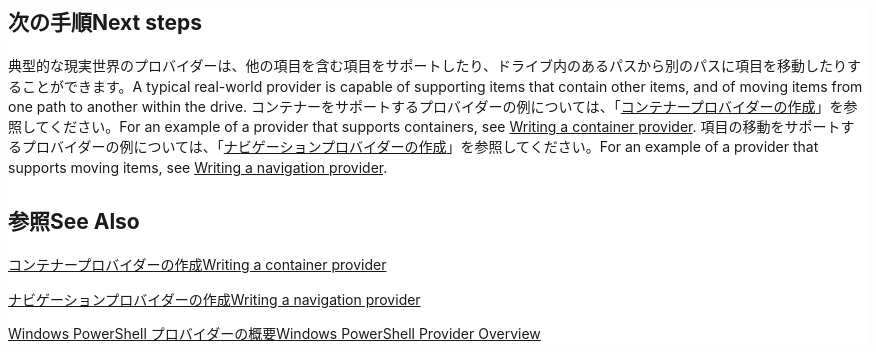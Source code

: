 ## <a name="next-steps"></a><span data-ttu-id="3c57d-137">次の手順</span><span class="sxs-lookup"><span data-stu-id="3c57d-137">Next steps</span></span>

<span data-ttu-id="3c57d-138">典型的な現実世界のプロバイダーは、他の項目を含む項目をサポートしたり、ドライブ内のあるパスから別のパスに項目を移動したりすることができます。</span><span class="sxs-lookup"><span data-stu-id="3c57d-138">A typical real-world provider is capable of supporting items that contain other items, and of moving items from one path to another within the drive.</span></span> <span data-ttu-id="3c57d-139">コンテナーをサポートするプロバイダーの例については、「[コンテナープロバイダーの作成](./writing-a-container-provider.md)」を参照してください。</span><span class="sxs-lookup"><span data-stu-id="3c57d-139">For an example of a provider that supports containers, see [Writing a container provider](./writing-a-container-provider.md).</span></span> <span data-ttu-id="3c57d-140">項目の移動をサポートするプロバイダーの例については、「[ナビゲーションプロバイダーの作成](./writing-a-navigation-provider.md)」を参照してください。</span><span class="sxs-lookup"><span data-stu-id="3c57d-140">For an example of a provider that supports moving items, see [Writing a navigation provider](./writing-a-navigation-provider.md).</span></span>

## <a name="see-also"></a><span data-ttu-id="3c57d-141">参照</span><span class="sxs-lookup"><span data-stu-id="3c57d-141">See Also</span></span>

[<span data-ttu-id="3c57d-142">コンテナープロバイダーの作成</span><span class="sxs-lookup"><span data-stu-id="3c57d-142">Writing a container provider</span></span>](./writing-a-container-provider.md)

[<span data-ttu-id="3c57d-143">ナビゲーションプロバイダーの作成</span><span class="sxs-lookup"><span data-stu-id="3c57d-143">Writing a navigation provider</span></span>](./writing-a-navigation-provider.md)

[<span data-ttu-id="3c57d-144">Windows PowerShell プロバイダーの概要</span><span class="sxs-lookup"><span data-stu-id="3c57d-144">Windows PowerShell Provider Overview</span></span>](./windows-powershell-provider-overview.md)

